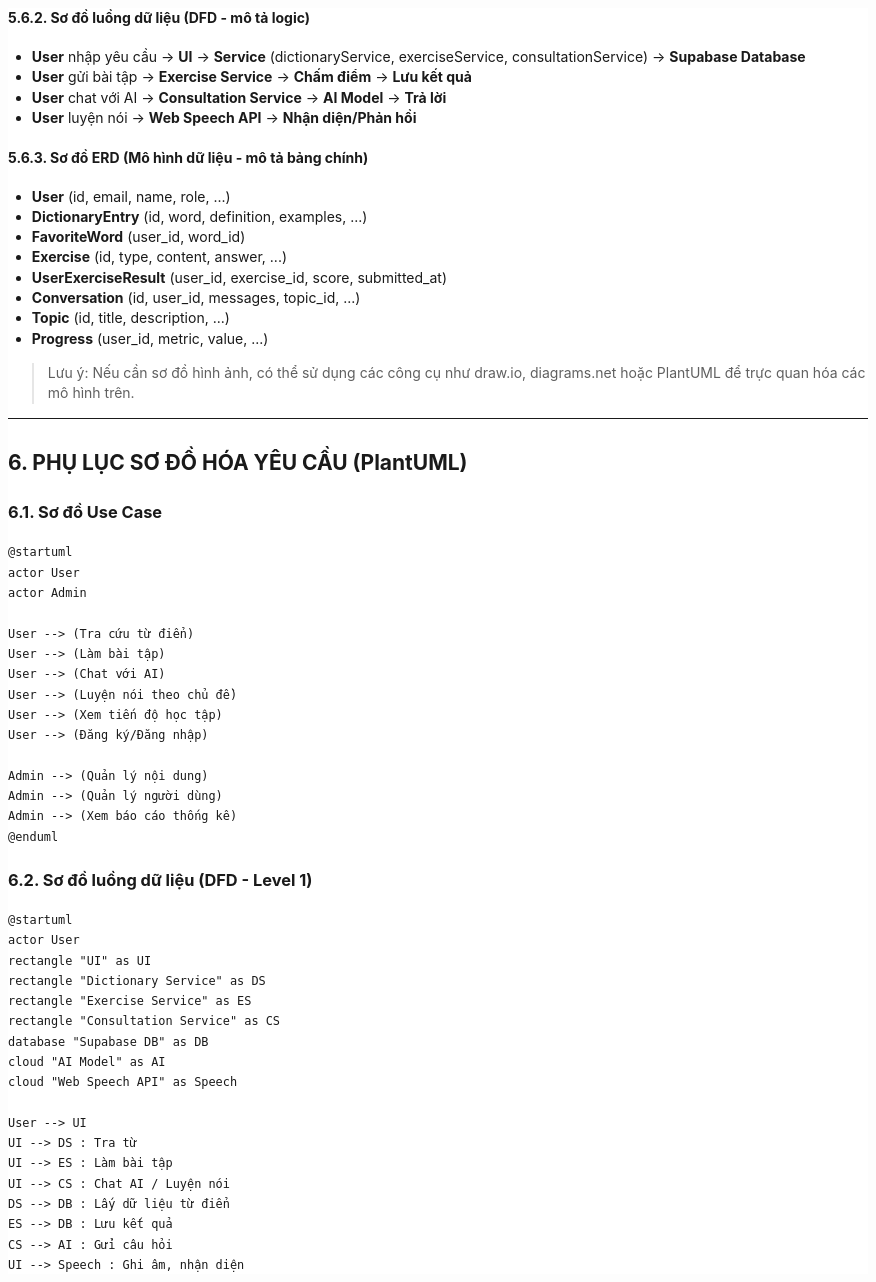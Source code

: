 #### 5.6.2. Sơ đồ luồng dữ liệu (DFD - mô tả logic)
- **User** nhập yêu cầu → **UI** → **Service** (dictionaryService, exerciseService, consultationService) → **Supabase Database**
- **User** gửi bài tập → **Exercise Service** → **Chấm điểm** → **Lưu kết quả**
- **User** chat với AI → **Consultation Service** → **AI Model** → **Trả lời**
- **User** luyện nói → **Web Speech API** → **Nhận diện/Phản hồi**

#### 5.6.3. Sơ đồ ERD (Mô hình dữ liệu - mô tả bảng chính)
- **User** (id, email, name, role, ...)
- **DictionaryEntry** (id, word, definition, examples, ...)
- **FavoriteWord** (user_id, word_id)
- **Exercise** (id, type, content, answer, ...)
- **UserExerciseResult** (user_id, exercise_id, score, submitted_at)
- **Conversation** (id, user_id, messages, topic_id, ...)
- **Topic** (id, title, description, ...)
- **Progress** (user_id, metric, value, ...)

> Lưu ý: Nếu cần sơ đồ hình ảnh, có thể sử dụng các công cụ như draw.io, diagrams.net hoặc PlantUML để trực quan hóa các mô hình trên.

---

## 6. PHỤ LỤC SƠ ĐỒ HÓA YÊU CẦU (PlantUML)

### 6.1. Sơ đồ Use Case
```plantuml
@startuml
actor User
actor Admin

User --> (Tra cứu từ điển)
User --> (Làm bài tập)
User --> (Chat với AI)
User --> (Luyện nói theo chủ đề)
User --> (Xem tiến độ học tập)
User --> (Đăng ký/Đăng nhập)

Admin --> (Quản lý nội dung)
Admin --> (Quản lý người dùng)
Admin --> (Xem báo cáo thống kê)
@enduml
```

### 6.2. Sơ đồ luồng dữ liệu (DFD - Level 1)
```plantuml
@startuml
actor User
rectangle "UI" as UI
rectangle "Dictionary Service" as DS
rectangle "Exercise Service" as ES
rectangle "Consultation Service" as CS
database "Supabase DB" as DB
cloud "AI Model" as AI
cloud "Web Speech API" as Speech

User --> UI
UI --> DS : Tra từ
UI --> ES : Làm bài tập
UI --> CS : Chat AI / Luyện nói
DS --> DB : Lấy dữ liệu từ điển
ES --> DB : Lưu kết quả
CS --> AI : Gửi câu hỏi
UI --> Speech : Ghi âm, nhận diện
```